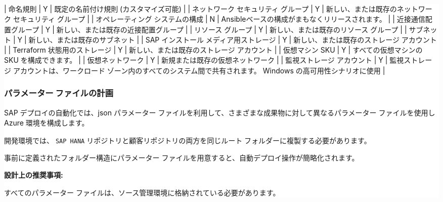 | 命名規則 | Y | 既定の名前付け規則 (カスタマイズ可能) |
| ネットワーク セキュリティ グループ | Y | 新しい、または既存のネットワーク セキュリティ グループ |
| オペレーティング システムの構成 | N | Ansibleベースの構成がまもなくリリースされます。 |
| 近接通信配置グループ | Y | 新しい、または既存の近接配置グループ |
| リソース グループ | Y | 新しい、または既存のリソース グループ |
| サブネット | Y | 新しい、または既存のサブネット |
| SAP インストール メディア用ストレージ | Y | 新しい、または既存のストレージ アカウント |
| Terraform 状態用のストレージ | Y | 新しい、または既存のストレージ アカウント |
| 仮想マシン SKU | Y | すべての仮想マシンの SKU を構成できます。 |
| 仮想ネットワーク | Y | 新規または既存の仮想ネットワーク |
| 監視ストレージ アカウント | Y | 監視ストレージ アカウントは、ワークロード ゾーン内のすべてのシステム間で共有されます。 Windows の高可用性シナリオに使用 |

### <a name="planning-for-the-parameter-files"></a>パラメーター ファイルの計画

SAP デプロイの自動化では、json パラメーター ファイルを利用して、さまざまな成果物に対して異なるパラメーター ファイルを使用し Azure 環境を構成します。

開発環境では、 `SAP HANA` リポジトリと顧客リポジトリの両方を同じルート フォルダーに複製する必要があります。

事前に定義されたフォルダー構造にパラメーター ファイルを用意すると、自動デプロイ操作が簡略化されます。

**設計上の推奨事項:**

すべてのパラメーター ファイルは、ソース管理環境に格納されている必要があります。
